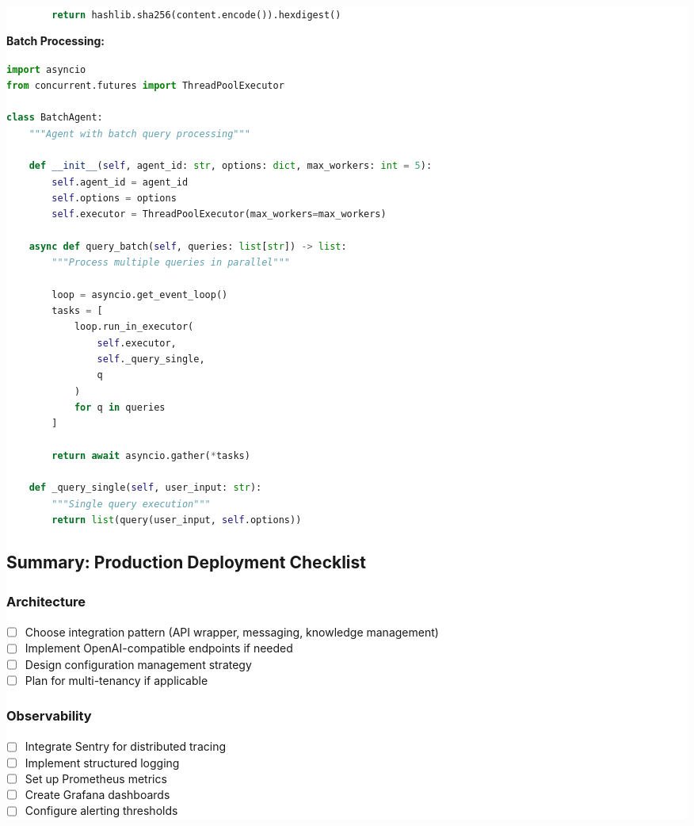 ```python
        return hashlib.sha256(content.encode()).hexdigest()
```

**Batch Processing:**

```python
import asyncio
from concurrent.futures import ThreadPoolExecutor

class BatchAgent:
    """Agent with batch query processing"""

    def __init__(self, agent_id: str, options: dict, max_workers: int = 5):
        self.agent_id = agent_id
        self.options = options
        self.executor = ThreadPoolExecutor(max_workers=max_workers)

    async def query_batch(self, queries: list[str]) -> list:
        """Process multiple queries in parallel"""

        loop = asyncio.get_event_loop()
        tasks = [
            loop.run_in_executor(
                self.executor,
                self._query_single,
                q
            )
            for q in queries
        ]

        return await asyncio.gather(*tasks)

    def _query_single(self, user_input: str):
        """Single query execution"""
        return list(query(user_input, self.options))
```

## Summary: Production Deployment Checklist

### Architecture

- [ ] Choose integration pattern (API wrapper, messaging, knowledge management)
- [ ] Implement OpenAI-compatible endpoints if needed
- [ ] Design configuration management strategy
- [ ] Plan for multi-tenancy if applicable

### Observability

- [ ] Integrate Sentry for distributed tracing
- [ ] Implement structured logging
- [ ] Set up Prometheus metrics
- [ ] Create Grafana dashboards
- [ ] Configure alerting thresholds
